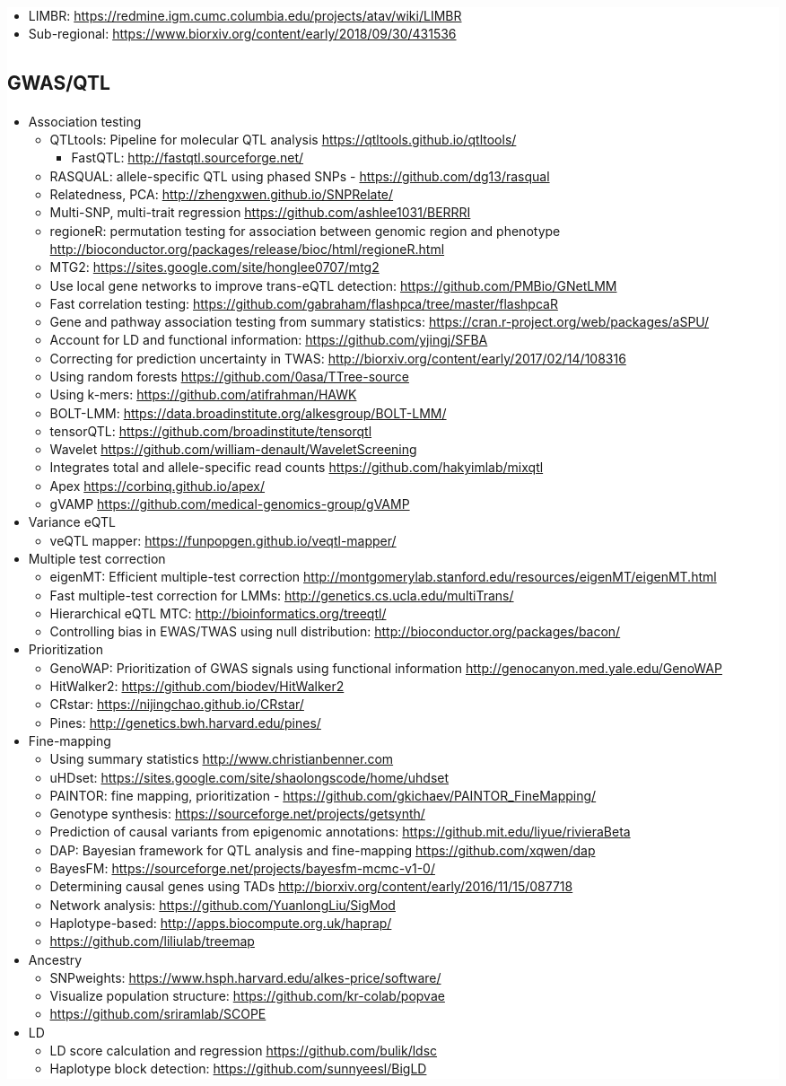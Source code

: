   - LIMBR: https://redmine.igm.cumc.columbia.edu/projects/atav/wiki/LIMBR
  - Sub-regional: https://www.biorxiv.org/content/early/2018/09/30/431536
  
## GWAS/QTL

- Association testing
  - QTLtools: Pipeline for molecular QTL analysis https://qtltools.github.io/qtltools/
    - FastQTL: http://fastqtl.sourceforge.net/
  - RASQUAL: allele-specific QTL using phased SNPs - https://github.com/dg13/rasqual
  - Relatedness, PCA: http://zhengxwen.github.io/SNPRelate/
  - Multi-SNP, multi-trait regression https://github.com/ashlee1031/BERRRI
  - regioneR: permutation testing for association between genomic region and phenotype http://bioconductor.org/packages/release/bioc/html/regioneR.html
  - MTG2: https://sites.google.com/site/honglee0707/mtg2
  - Use local gene networks to improve trans-eQTL detection: https://github.com/PMBio/GNetLMM
  - Fast correlation testing: https://github.com/gabraham/flashpca/tree/master/flashpcaR
  - Gene and pathway association testing from summary statistics: https://cran.r-project.org/web/packages/aSPU/
  - Account for LD and functional information: https://github.com/yjingj/SFBA
  - Correcting for prediction uncertainty in TWAS: http://biorxiv.org/content/early/2017/02/14/108316
  - Using random forests https://github.com/0asa/TTree-source
  - Using k-mers: https://github.com/atifrahman/HAWK
  - BOLT-LMM: https://data.broadinstitute.org/alkesgroup/BOLT-LMM/
  - tensorQTL: https://github.com/broadinstitute/tensorqtl
  - Wavelet https://github.com/william-denault/WaveletScreening
  - Integrates total and allele-specific read counts https://github.com/hakyimlab/mixqtl
  - Apex https://corbinq.github.io/apex/
  - gVAMP https://github.com/medical-genomics-group/gVAMP
- Variance eQTL
  - veQTL mapper: https://funpopgen.github.io/veqtl-mapper/
- Multiple test correction
  - eigenMT: Efficient multiple-test correction http://montgomerylab.stanford.edu/resources/eigenMT/eigenMT.html
  - Fast multiple-test correction for LMMs: http://genetics.cs.ucla.edu/multiTrans/
  - Hierarchical eQTL MTC: http://bioinformatics.org/treeqtl/
  - Controlling bias in EWAS/TWAS using null distribution: http://bioconductor.org/packages/bacon/
- Prioritization
  - GenoWAP: Prioritization of GWAS signals using functional information http://genocanyon.med.yale.edu/GenoWAP
  - HitWalker2: https://github.com/biodev/HitWalker2
  - CRstar: https://nijingchao.github.io/CRstar/
  - Pines: http://genetics.bwh.harvard.edu/pines/
- Fine-mapping
  - Using summary statistics http://www.christianbenner.com
  - uHDset: https://sites.google.com/site/shaolongscode/home/uhdset
  - PAINTOR: fine mapping, prioritization - https://github.com/gkichaev/PAINTOR_FineMapping/
  - Genotype synthesis: https://sourceforge.net/projects/getsynth/
  - Prediction of causal variants from epigenomic annotations: https://github.mit.edu/liyue/rivieraBeta
  - DAP: Bayesian framework for QTL analysis and fine-mapping https://github.com/xqwen/dap
  - BayesFM: https://sourceforge.net/projects/bayesfm-mcmc-v1-0/
  - Determining causal genes using TADs http://biorxiv.org/content/early/2016/11/15/087718
  - Network analysis: https://github.com/YuanlongLiu/SigMod
  - Haplotype-based: http://apps.biocompute.org.uk/haprap/
  - https://github.com/liliulab/treemap
- Ancestry
  - SNPweights: https://www.hsph.harvard.edu/alkes-price/software/
  - Visualize population structure: https://github.com/kr-colab/popvae
  - https://github.com/sriramlab/SCOPE
- LD
  - LD score calculation and regression https://github.com/bulik/ldsc
  - Haplotype block detection: https://github.com/sunnyeesl/BigLD